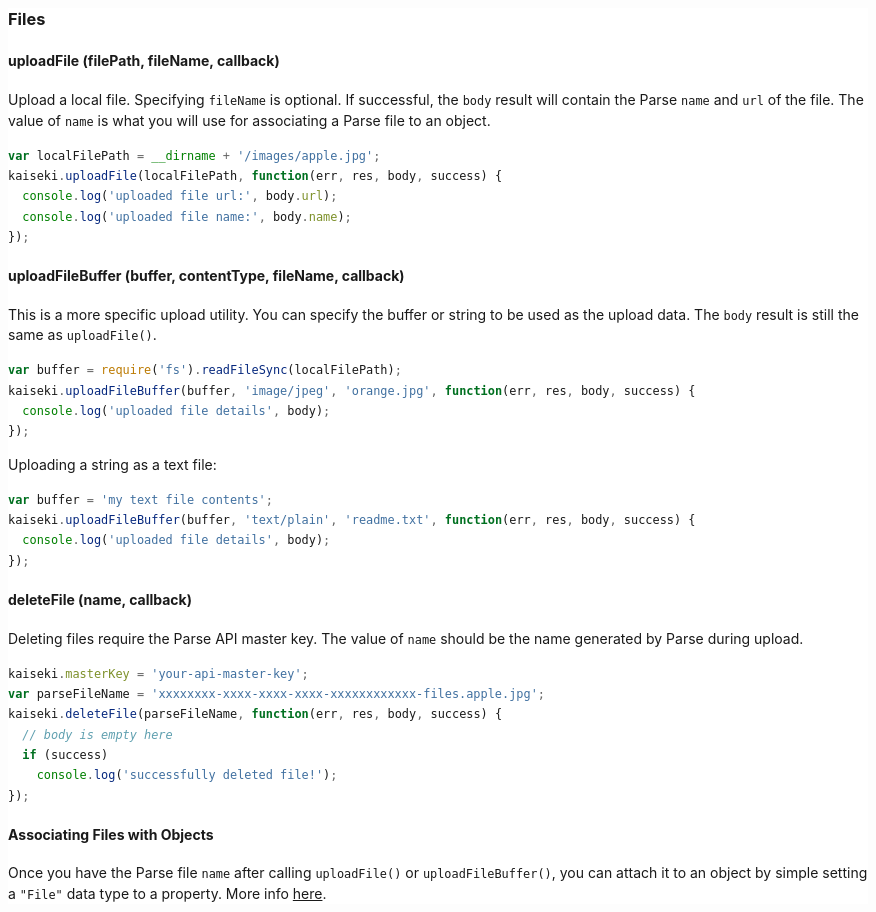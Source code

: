 ### Files

#### uploadFile (filePath, fileName, callback)

Upload a local file. Specifying `fileName` is optional. If successful, the `body` result will contain the Parse `name` and `url` of the file. The value of `name` is what you will use for associating a Parse file to an object.

```js
var localFilePath = __dirname + '/images/apple.jpg';
kaiseki.uploadFile(localFilePath, function(err, res, body, success) {
  console.log('uploaded file url:', body.url);
  console.log('uploaded file name:', body.name);
});
```

#### uploadFileBuffer (buffer, contentType, fileName, callback)

This is a more specific upload utility. You can specify the buffer or string to be used as the upload data. The `body` result is still the same as `uploadFile()`.

```js
var buffer = require('fs').readFileSync(localFilePath);
kaiseki.uploadFileBuffer(buffer, 'image/jpeg', 'orange.jpg', function(err, res, body, success) {
  console.log('uploaded file details', body);
});
```

Uploading a string as a text file:

```js
var buffer = 'my text file contents';
kaiseki.uploadFileBuffer(buffer, 'text/plain', 'readme.txt', function(err, res, body, success) {
  console.log('uploaded file details', body);
});
```

#### deleteFile (name, callback)

Deleting files require the Parse API master key. The value of `name` should be the name generated by Parse during upload.

```js
kaiseki.masterKey = 'your-api-master-key';
var parseFileName = 'xxxxxxxx-xxxx-xxxx-xxxx-xxxxxxxxxxxx-files.apple.jpg';
kaiseki.deleteFile(parseFileName, function(err, res, body, success) {
  // body is empty here
  if (success)
    console.log('successfully deleted file!');
});
```

#### Associating Files with Objects

Once you have the Parse file `name` after calling `uploadFile()` or `uploadFileBuffer()`, you can attach it to an object by simple setting a `"File"` data type to a property. More info [here](https://parse.com/docs/rest#files-associating).
